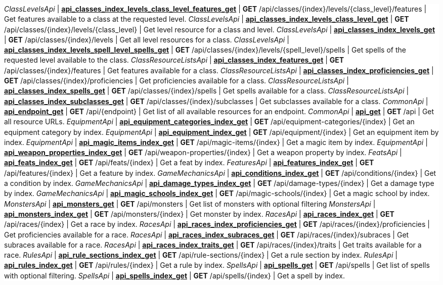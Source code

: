 *ClassLevelsApi* | [**api_classes_index_levels_class_level_features_get**](docs/ClassLevelsApi.md#api_classes_index_levels_class_level_features_get) | **GET** /api/classes/{index}/levels/{class_level}/features | Get features available to a class at the requested level.
*ClassLevelsApi* | [**api_classes_index_levels_class_level_get**](docs/ClassLevelsApi.md#api_classes_index_levels_class_level_get) | **GET** /api/classes/{index}/levels/{class_level} | Get level resource for a class and level.
*ClassLevelsApi* | [**api_classes_index_levels_get**](docs/ClassLevelsApi.md#api_classes_index_levels_get) | **GET** /api/classes/{index}/levels | Get all level resources for a class.
*ClassLevelsApi* | [**api_classes_index_levels_spell_level_spells_get**](docs/ClassLevelsApi.md#api_classes_index_levels_spell_level_spells_get) | **GET** /api/classes/{index}/levels/{spell_level}/spells | Get spells of the requested level available to the class.
*ClassResourceListsApi* | [**api_classes_index_features_get**](docs/ClassResourceListsApi.md#api_classes_index_features_get) | **GET** /api/classes/{index}/features | Get features available for a class.
*ClassResourceListsApi* | [**api_classes_index_proficiencies_get**](docs/ClassResourceListsApi.md#api_classes_index_proficiencies_get) | **GET** /api/classes/{index}/proficiencies | Get proficiencies available for a class.
*ClassResourceListsApi* | [**api_classes_index_spells_get**](docs/ClassResourceListsApi.md#api_classes_index_spells_get) | **GET** /api/classes/{index}/spells | Get spells available for a class.
*ClassResourceListsApi* | [**api_classes_index_subclasses_get**](docs/ClassResourceListsApi.md#api_classes_index_subclasses_get) | **GET** /api/classes/{index}/subclasses | Get subclasses available for a class.
*CommonApi* | [**api_endpoint_get**](docs/CommonApi.md#api_endpoint_get) | **GET** /api/{endpoint} | Get list of all available resources for an endpoint.
*CommonApi* | [**api_get**](docs/CommonApi.md#api_get) | **GET** /api | Get all resource URLs.
*EquipmentApi* | [**api_equipment_categories_index_get**](docs/EquipmentApi.md#api_equipment_categories_index_get) | **GET** /api/equipment-categories/{index} | Get an equipment category by index.
*EquipmentApi* | [**api_equipment_index_get**](docs/EquipmentApi.md#api_equipment_index_get) | **GET** /api/equipment/{index} | Get an equipment item by index.
*EquipmentApi* | [**api_magic_items_index_get**](docs/EquipmentApi.md#api_magic_items_index_get) | **GET** /api/magic-items/{index} | Get a magic item by index.
*EquipmentApi* | [**api_weapon_properties_index_get**](docs/EquipmentApi.md#api_weapon_properties_index_get) | **GET** /api/weapon-properties/{index} | Get a weapon property by index.
*FeatsApi* | [**api_feats_index_get**](docs/FeatsApi.md#api_feats_index_get) | **GET** /api/feats/{index} | Get a feat by index.
*FeaturesApi* | [**api_features_index_get**](docs/FeaturesApi.md#api_features_index_get) | **GET** /api/features/{index} | Get a feature by index.
*GameMechanicsApi* | [**api_conditions_index_get**](docs/GameMechanicsApi.md#api_conditions_index_get) | **GET** /api/conditions/{index} | Get a condition by index.
*GameMechanicsApi* | [**api_damage_types_index_get**](docs/GameMechanicsApi.md#api_damage_types_index_get) | **GET** /api/damage-types/{index} | Get a damage type by index.
*GameMechanicsApi* | [**api_magic_schools_index_get**](docs/GameMechanicsApi.md#api_magic_schools_index_get) | **GET** /api/magic-schools/{index} | Get a magic school by index.
*MonstersApi* | [**api_monsters_get**](docs/MonstersApi.md#api_monsters_get) | **GET** /api/monsters | Get list of monsters with optional filtering
*MonstersApi* | [**api_monsters_index_get**](docs/MonstersApi.md#api_monsters_index_get) | **GET** /api/monsters/{index} | Get monster by index.
*RacesApi* | [**api_races_index_get**](docs/RacesApi.md#api_races_index_get) | **GET** /api/races/{index} | Get a race by index.
*RacesApi* | [**api_races_index_proficiencies_get**](docs/RacesApi.md#api_races_index_proficiencies_get) | **GET** /api/races/{index}/proficiencies | Get proficiencies available for a race.
*RacesApi* | [**api_races_index_subraces_get**](docs/RacesApi.md#api_races_index_subraces_get) | **GET** /api/races/{index}/subraces | Get subraces available for a race.
*RacesApi* | [**api_races_index_traits_get**](docs/RacesApi.md#api_races_index_traits_get) | **GET** /api/races/{index}/traits | Get traits available for a race.
*RulesApi* | [**api_rule_sections_index_get**](docs/RulesApi.md#api_rule_sections_index_get) | **GET** /api/rule-sections/{index} | Get a rule section by index.
*RulesApi* | [**api_rules_index_get**](docs/RulesApi.md#api_rules_index_get) | **GET** /api/rules/{index} | Get a rule by index.
*SpellsApi* | [**api_spells_get**](docs/SpellsApi.md#api_spells_get) | **GET** /api/spells | Get list of spells with optional filtering.
*SpellsApi* | [**api_spells_index_get**](docs/SpellsApi.md#api_spells_index_get) | **GET** /api/spells/{index} | Get a spell by index.